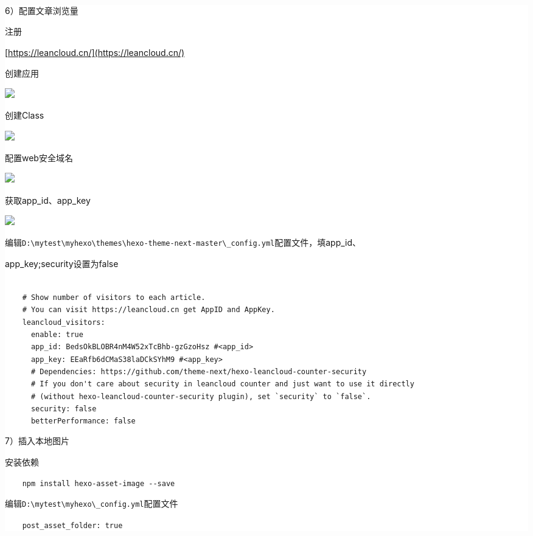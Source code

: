 6）配置文章浏览量

注册

[https://leancloud.cn/](https://leancloud.cn/)

创建应用

![](https://i.imgur.com/NHal0S7.png)

创建Class

![](https://i.imgur.com/eXGym94.png)

配置web安全域名

![](https://i.imgur.com/FEbZt23.png)



获取app_id、app_key

![](https://i.imgur.com/SE6pqQj.png)

编辑`D:\mytest\myhexo\themes\hexo-theme-next-master\_config.yml`配置文件，填app_id、

app_key;security设置为false

```

	# Show number of visitors to each article.
	# You can visit https://leancloud.cn get AppID and AppKey.
	leancloud_visitors:
	  enable: true
	  app_id: BedsOkBLOBR4nM4W52xTcBhb-gzGzoHsz #<app_id>
	  app_key: EEaRfb6dCMaS38laDCkSYhM9 #<app_key>
	  # Dependencies: https://github.com/theme-next/hexo-leancloud-counter-security
	  # If you don't care about security in leancloud counter and just want to use it directly
	  # (without hexo-leancloud-counter-security plugin), set `security` to `false`.
	  security: false
	  betterPerformance: false

```

7）插入本地图片

安装依赖

```
	npm install hexo-asset-image --save

```

编辑`D:\mytest\myhexo\_config.yml`配置文件

```
	post_asset_folder: true

```
